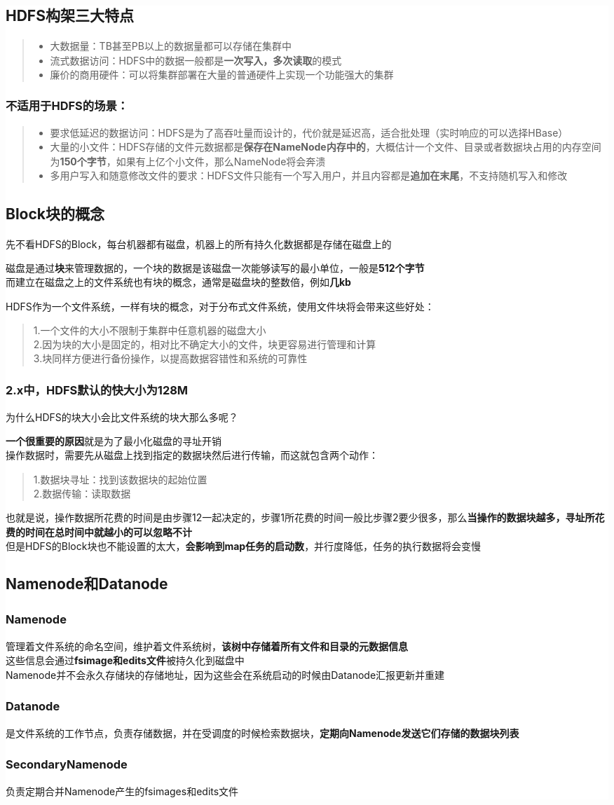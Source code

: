 ## HDFS构架三大特点

> * 大数据量：TB甚至PB以上的数据量都可以存储在集群中   
> * 流式数据访问：HDFS中的数据一般都是**一次写入，多次读取**的模式   
> * 廉价的商用硬件：可以将集群部署在大量的普通硬件上实现一个功能强大的集群

### 不适用于HDFS的场景：

> * 要求低延迟的数据访问：HDFS是为了高吞吐量而设计的，代价就是延迟高，适合批处理（实时响应的可以选择HBase）   
> * 大量的小文件：HDFS存储的文件元数据都是**保存在NameNode内存中的**，大概估计一个文件、目录或者数据块占用的内存空间为**150个字节**，如果有上亿个小文件，那么NameNode将会奔溃   
> * 多用户写入和随意修改文件的要求：HDFS文件只能有一个写入用户，并且内容都是**追加在末尾**，不支持随机写入和修改

## Block块的概念

先不看HDFS的Block，每台机器都有磁盘，机器上的所有持久化数据都是存储在磁盘上的

磁盘是通过**块**来管理数据的，一个块的数据是该磁盘一次能够读写的最小单位，一般是**512个字节**   
而建立在磁盘之上的文件系统也有块的概念，通常是磁盘块的整数倍，例如**几kb**

HDFS作为一个文件系统，一样有块的概念，对于分布式文件系统，使用文件块将会带来这些好处：

> 1.一个文件的大小不限制于集群中任意机器的磁盘大小   
> 2.因为块的大小是固定的，相对比不确定大小的文件，块更容易进行管理和计算   
> 3.块同样方便进行备份操作，以提高数据容错性和系统的可靠性

### 2.x中，HDFS默认的快大小为128M   
为什么HDFS的块大小会比文件系统的块大那么多呢？

**一个很重要的原因**就是为了最小化磁盘的寻址开销   
操作数据时，需要先从磁盘上找到指定的数据块然后进行传输，而这就包含两个动作：   

> 1.数据块寻址：找到该数据块的起始位置   
> 2.数据传输：读取数据

也就是说，操作数据所花费的时间是由步骤12一起决定的，步骤1所花费的时间一般比步骤2要少很多，那么**当操作的数据块越多，寻址所花费的时间在总时间中就越小的可以忽略不计**   
但是HDFS的Block块也不能设置的太大，**会影响到map任务的启动数**，并行度降低，任务的执行数据将会变慢

## Namenode和Datanode

### Namenode

管理着文件系统的命名空间，维护着文件系统树，**该树中存储着所有文件和目录的元数据信息**   
这些信息会通过**fsimage和edits文件**被持久化到磁盘中   
Namenode并不会永久存储块的存储地址，因为这些会在系统启动的时候由Datanode汇报更新并重建

### Datanode

是文件系统的工作节点，负责存储数据，并在受调度的时候检索数据块，**定期向Namenode发送它们存储的数据块列表**

### SecondaryNamenode

负责定期合并Namenode产生的fsimages和edits文件   
